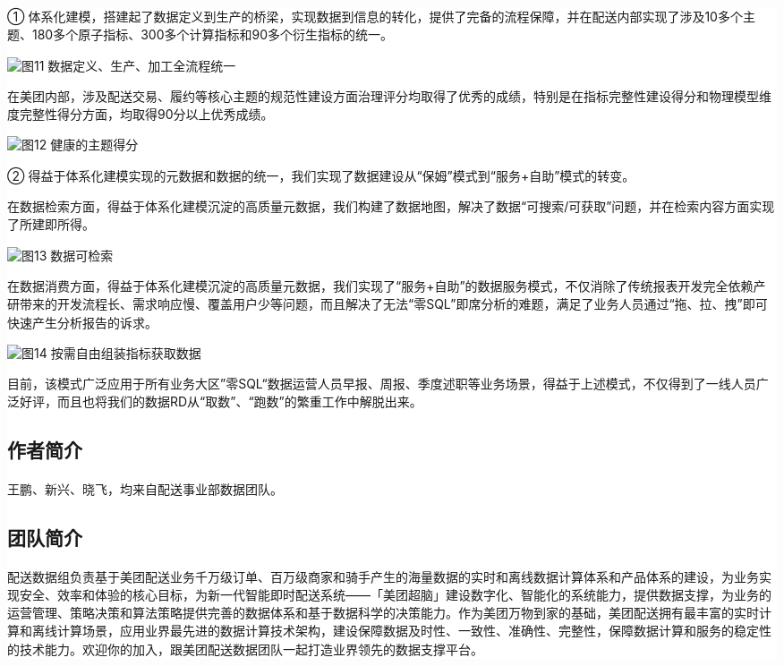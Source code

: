 ① 体系化建模，搭建起了数据定义到生产的桥梁，实现数据到信息的转化，提供了完备的流程保障，并在配送内部实现了涉及10多个主题、180多个原子指标、300多个计算指标和90多个衍生指标的统一。



![图11 数据定义、生产、加工全流程统一](https://p0.meituan.net/travelcube/f4ebef7d67f7d9e684957d58e4bab769102706.png)



在美团内部，涉及配送交易、履约等核心主题的规范性建设方面治理评分均取得了优秀的成绩，特别是在指标完整性建设得分和物理模型维度完整性得分方面，均取得90分以上优秀成绩。



![图12 健康的主题得分](https://p1.meituan.net/travelcube/b11ff8039b5973f2137ac289379a670c162488.jpg)



② 得益于体系化建模实现的元数据和数据的统一，我们实现了数据建设从“保姆”模式到“服务\+自助”模式的转变。



在数据检索方面，得益于体系化建模沉淀的高质量元数据，我们构建了数据地图，解决了数据“可搜索/可获取”问题，并在检索内容方面实现了所建即所得。



![图13 数据可检索](https://p1.meituan.net/travelcube/72115629f9e0c7f885044a709be18668243823.png)



在数据消费方面，得益于体系化建模沉淀的高质量元数据，我们实现了“服务\+自助”的数据服务模式，不仅消除了传统报表开发完全依赖产研带来的开发流程长、需求响应慢、覆盖用户少等问题，而且解决了无法“零SQL”即席分析的难题，满足了业务人员通过“拖、拉、拽”即可快速产生分析报告的诉求。



![图14 按需自由组装指标获取数据](https://p1.meituan.net/travelcube/cc1ea2ea31f60fa0c99ed6612f9354a1400628.png)



目前，该模式广泛应用于所有业务大区”零SQL“数据运营人员早报、周报、季度述职等业务场景，得益于上述模式，不仅得到了一线人员广泛好评，而且也将我们的数据RD从“取数”、“跑数”的繁重工作中解脱出来。



## 作者简介


王鹏、新兴、晓飞，均来自配送事业部数据团队。



## 团队简介


配送数据组负责基于美团配送业务千万级订单、百万级商家和骑手产生的海量数据的实时和离线数据计算体系和产品体系的建设，为业务实现安全、效率和体验的核心目标，为新一代智能即时配送系统——「美团超脑」建设数字化、智能化的系统能力，提供数据支撑，为业务的运营管理、策略决策和算法策略提供完善的数据体系和基于数据科学的决策能力。作为美团万物到家的基础，美团配送拥有最丰富的实时计算和离线计算场景，应用业界最先进的数据计算技术架构，建设保障数据及时性、一致性、准确性、完整性，保障数据计算和服务的稳定性的技术能力。欢迎你的加入，跟美团配送数据团队一起打造业界领先的数据支撑平台。





